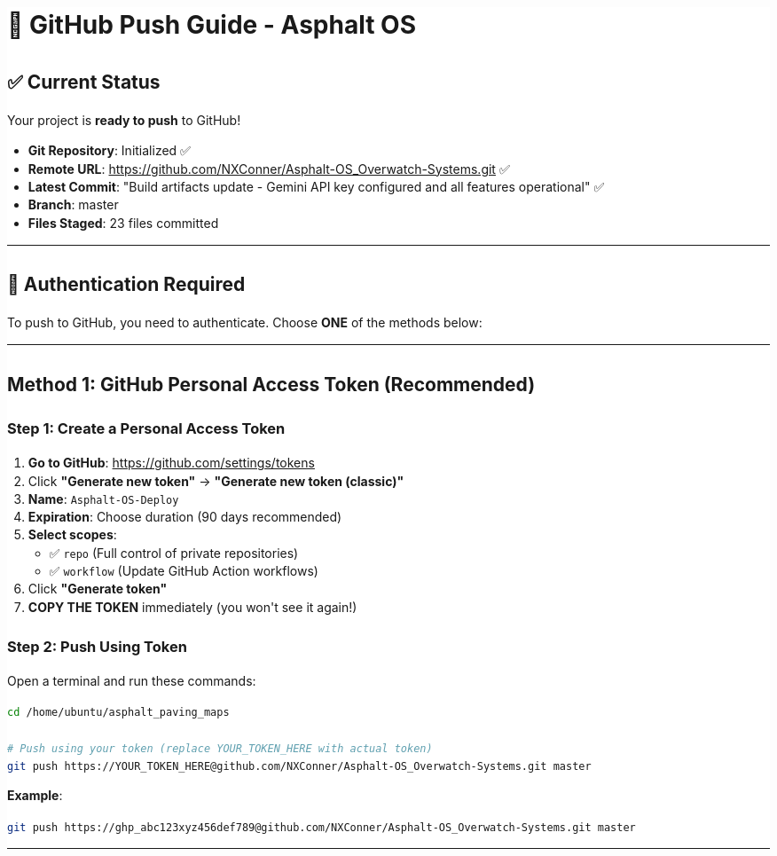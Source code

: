 
# 🚀 GitHub Push Guide - Asphalt OS

## ✅ Current Status

Your project is **ready to push** to GitHub!

- **Git Repository**: Initialized ✅
- **Remote URL**: https://github.com/NXConner/Asphalt-OS_Overwatch-Systems.git ✅
- **Latest Commit**: "Build artifacts update - Gemini API key configured and all features operational" ✅
- **Branch**: master
- **Files Staged**: 23 files committed

---

## 🔐 Authentication Required

To push to GitHub, you need to authenticate. Choose **ONE** of the methods below:

---

## Method 1: GitHub Personal Access Token (Recommended)

### Step 1: Create a Personal Access Token

1. **Go to GitHub**: https://github.com/settings/tokens
2. Click **"Generate new token"** → **"Generate new token (classic)"**
3. **Name**: `Asphalt-OS-Deploy`
4. **Expiration**: Choose duration (90 days recommended)
5. **Select scopes**:
   - ✅ `repo` (Full control of private repositories)
   - ✅ `workflow` (Update GitHub Action workflows)
6. Click **"Generate token"**
7. **COPY THE TOKEN** immediately (you won't see it again!)

### Step 2: Push Using Token

Open a terminal and run these commands:

```bash
cd /home/ubuntu/asphalt_paving_maps

# Push using your token (replace YOUR_TOKEN_HERE with actual token)
git push https://YOUR_TOKEN_HERE@github.com/NXConner/Asphalt-OS_Overwatch-Systems.git master
```

**Example**:
```bash
git push https://ghp_abc123xyz456def789@github.com/NXConner/Asphalt-OS_Overwatch-Systems.git master
```

---